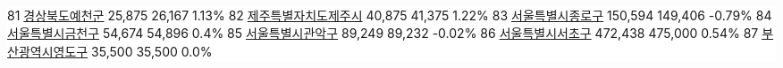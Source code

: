   <tr class="item">
    <td>81</td>
    <td><a href="/apt/경상북도예천군">경상북도예천군</a></td>
    <td>25,875</td>
    <td>26,167</td>
    <td>1.13%</td>
  </tr>

  <tr class="item">
    <td>82</td>
    <td><a href="/apt/제주특별자치도제주시">제주특별자치도제주시</a></td>
    <td>40,875</td>
    <td>41,375</td>
    <td>1.22%</td>
  </tr>

  <tr class="item">
    <td>83</td>
    <td><a href="/apt/서울특별시종로구">서울특별시종로구</a></td>
    <td>150,594</td>
    <td>149,406</td>
    <td>-0.79%</td>
  </tr>

  <tr class="item">
    <td>84</td>
    <td><a href="/apt/서울특별시금천구">서울특별시금천구</a></td>
    <td>54,674</td>
    <td>54,896</td>
    <td>0.4%</td>
  </tr>

  <tr class="item">
    <td>85</td>
    <td><a href="/apt/서울특별시관악구">서울특별시관악구</a></td>
    <td>89,249</td>
    <td>89,232</td>
    <td>-0.02%</td>
  </tr>

  <tr class="item">
    <td>86</td>
    <td><a href="/apt/서울특별시서초구">서울특별시서초구</a></td>
    <td>472,438</td>
    <td>475,000</td>
    <td>0.54%</td>
  </tr>

  <tr class="item">
    <td>87</td>
    <td><a href="/apt/부산광역시영도구">부산광역시영도구</a></td>
    <td>35,500</td>
    <td>35,500</td>
    <td>0.0%</td>
  </tr>
